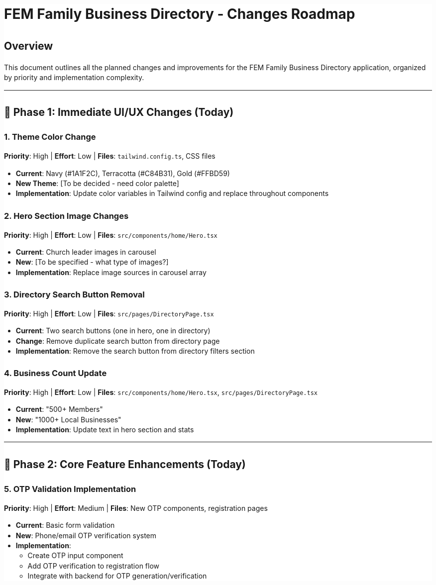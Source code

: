 # FEM Family Business Directory - Changes Roadmap

## Overview
This document outlines all the planned changes and improvements for the FEM Family Business Directory application, organized by priority and implementation complexity.

---

## 🚀 Phase 1: Immediate UI/UX Changes (Today)

### 1. Theme Color Change
**Priority**: High | **Effort**: Low | **Files**: `tailwind.config.ts`, CSS files
- **Current**: Navy (#1A1F2C), Terracotta (#C84B31), Gold (#FFBD59)
- **New Theme**: [To be decided - need color palette]
- **Implementation**: Update color variables in Tailwind config and replace throughout components

### 2. Hero Section Image Changes
**Priority**: High | **Effort**: Low | **Files**: `src/components/home/Hero.tsx`
- **Current**: Church leader images in carousel
- **New**: [To be specified - what type of images?]
- **Implementation**: Replace image sources in carousel array

### 3. Directory Search Button Removal
**Priority**: High | **Effort**: Low | **Files**: `src/pages/DirectoryPage.tsx`
- **Current**: Two search buttons (one in hero, one in directory)
- **Change**: Remove duplicate search button from directory page
- **Implementation**: Remove the search button from directory filters section

### 4. Business Count Update
**Priority**: High | **Effort**: Low | **Files**: `src/components/home/Hero.tsx`, `src/pages/DirectoryPage.tsx`
- **Current**: "500+ Members"
- **New**: "1000+ Local Businesses"
- **Implementation**: Update text in hero section and stats

---

## 🔧 Phase 2: Core Feature Enhancements (Today)

### 5. OTP Validation Implementation
**Priority**: High | **Effort**: Medium | **Files**: New OTP components, registration pages
- **Current**: Basic form validation
- **New**: Phone/email OTP verification system
- **Implementation**:
  - Create OTP input component
  - Add OTP verification to registration flow
  - Integrate with backend for OTP generation/verification
